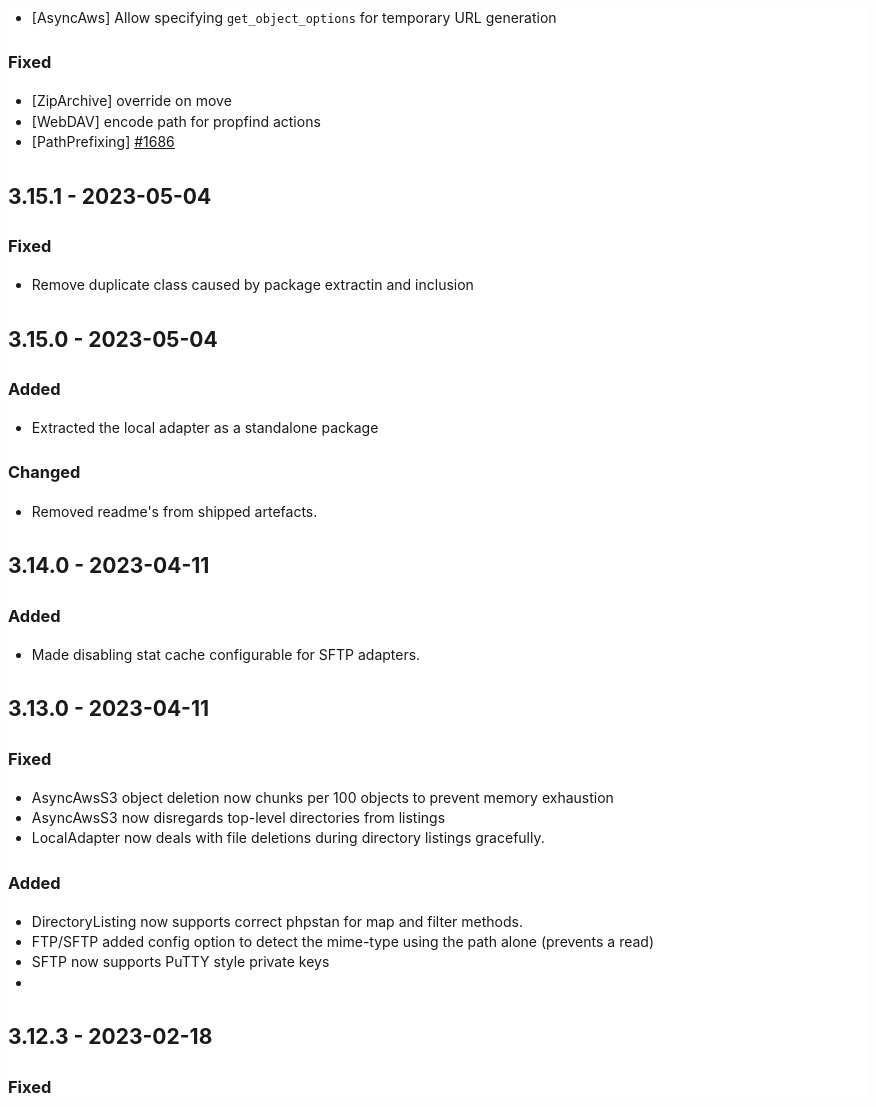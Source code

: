 - [AsyncAws] Allow specifying `get_object_options` for temporary URL generation

### Fixed

- [ZipArchive] override on move
- [WebDAV] encode path for propfind actions
- [PathPrefixing]  [#1686](https://github.com/thephpleague/flysystem/issues/1686)

## 3.15.1 - 2023-05-04

### Fixed

- Remove duplicate class caused by package extractin and inclusion

## 3.15.0 - 2023-05-04

### Added

- Extracted the local adapter as a standalone package

### Changed

- Removed readme's from shipped artefacts.

## 3.14.0 - 2023-04-11

### Added

- Made disabling stat cache configurable for SFTP adapters.

## 3.13.0 - 2023-04-11

### Fixed

- AsyncAwsS3 object deletion now chunks per 100 objects to prevent memory exhaustion
- AsyncAwsS3 now disregards top-level directories from listings
- LocalAdapter now deals with file deletions during directory listings gracefully.

### Added

- DirectoryListing now supports correct phpstan for map and filter methods. 
- FTP/SFTP added config option to detect the mime-type using the path alone (prevents a read)
- SFTP now supports PuTTY style private keys
- 

## 3.12.3 - 2023-02-18

### Fixed
